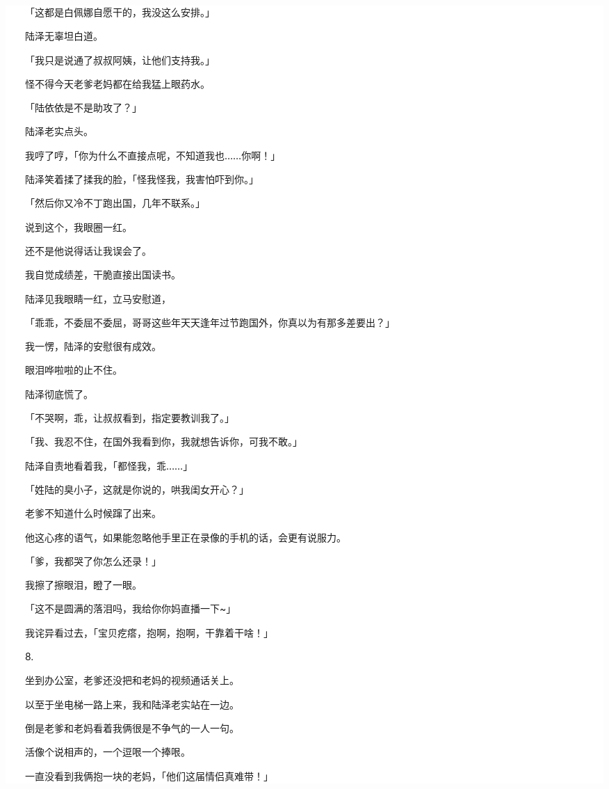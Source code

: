 &emsp;&emsp;「这都是白佩娜自愿干的，我没这么安排。」  
  
&emsp;&emsp;陆泽无辜坦白道。  
  
&emsp;&emsp;「我只是说通了叔叔阿姨，让他们支持我。」  
  
&emsp;&emsp;怪不得今天老爹老妈都在给我猛上眼药水。  
  
&emsp;&emsp;「陆依依是不是助攻了？」  
  
&emsp;&emsp;陆泽老实点头。  
  
&emsp;&emsp;我哼了哼，「你为什么不直接点呢，不知道我也……你啊！」  
  
&emsp;&emsp;陆泽笑着揉了揉我的脸，「怪我怪我，我害怕吓到你。」  
  
&emsp;&emsp;「然后你又冷不丁跑出国，几年不联系。」  
  
&emsp;&emsp;说到这个，我眼圈一红。  
  
&emsp;&emsp;还不是他说得话让我误会了。  
  
&emsp;&emsp;我自觉成绩差，干脆直接出国读书。  
  
&emsp;&emsp;陆泽见我眼睛一红，立马安慰道，  
  
&emsp;&emsp;「乖乖，不委屈不委屈，哥哥这些年天天逢年过节跑国外，你真以为有那多差要出？」  
  
&emsp;&emsp;我一愣，陆泽的安慰很有成效。  
  
&emsp;&emsp;眼泪哗啦啦的止不住。  
  
&emsp;&emsp;陆泽彻底慌了。  
  
&emsp;&emsp;「不哭啊，乖，让叔叔看到，指定要教训我了。」  
  
&emsp;&emsp;「我、我忍不住，在国外我看到你，我就想告诉你，可我不敢。」  
  
&emsp;&emsp;陆泽自责地看着我，「都怪我，乖……」  
  
&emsp;&emsp;「姓陆的臭小子，这就是你说的，哄我闺女开心？」  
  
&emsp;&emsp;老爹不知道什么时候蹿了出来。  
  
&emsp;&emsp;他这心疼的语气，如果能忽略他手里正在录像的手机的话，会更有说服力。  
  
&emsp;&emsp;「爹，我都哭了你怎么还录！」  
  
&emsp;&emsp;我擦了擦眼泪，瞪了一眼。  
  
&emsp;&emsp;「这不是圆满的落泪吗，我给你你妈直播一下~」  
  
&emsp;&emsp;我诧异看过去，「宝贝疙瘩，抱啊，抱啊，干靠着干啥！」  
  
&emsp;&emsp;8.  
  
&emsp;&emsp;坐到办公室，老爹还没把和老妈的视频通话关上。  
  
&emsp;&emsp;以至于坐电梯一路上来，我和陆泽老实站在一边。  
  
&emsp;&emsp;倒是老爹和老妈看着我俩很是不争气的一人一句。  
  
&emsp;&emsp;活像个说相声的，一个逗哏一个捧哏。  
  
&emsp;&emsp;一直没看到我俩抱一块的老妈，「他们这届情侣真难带！」  
  